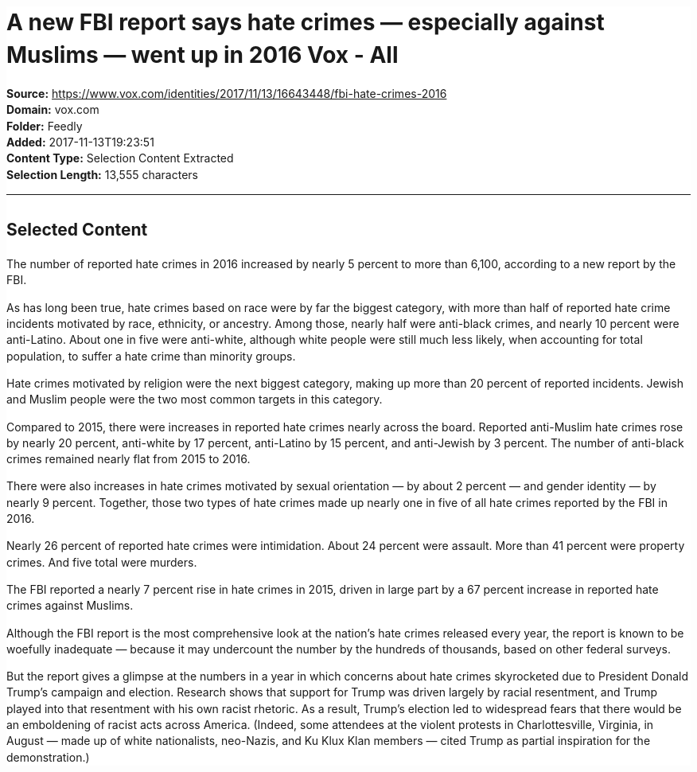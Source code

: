 # A new FBI report says hate crimes — especially against Muslims — went up in 2016 Vox - All

**Source:** https://www.vox.com/identities/2017/11/13/16643448/fbi-hate-crimes-2016  
**Domain:** vox.com  
**Folder:** Feedly  
**Added:** 2017-11-13T19:23:51  
**Content Type:** Selection Content Extracted  
**Selection Length:** 13,555 characters  


---

## Selected Content

The number of reported hate crimes in 2016 increased by nearly 5 percent to more than 6,100, according to a new report by the FBI.

As has long been true, hate crimes based on race were by far the biggest category, with more than half of reported hate crime incidents motivated by race, ethnicity, or ancestry. Among those, nearly half were anti-black crimes, and nearly 10 percent were anti-Latino. About one in five were anti-white, although white people were still much less likely, when accounting for total population, to suffer a hate crime than minority groups.

Hate crimes motivated by religion were the next biggest category, making up more than 20 percent of reported incidents. Jewish and Muslim people were the two most common targets in this category.

Compared to 2015, there were increases in reported hate crimes nearly across the board. Reported anti-Muslim hate crimes rose by nearly 20 percent, anti-white by 17 percent, anti-Latino by 15 percent, and anti-Jewish by 3 percent. The number of anti-black crimes remained nearly flat from 2015 to 2016.

There were also increases in hate crimes motivated by sexual orientation — by about 2 percent — and gender identity — by nearly 9 percent. Together, those two types of hate crimes made up nearly one in five of all hate crimes reported by the FBI in 2016.

Nearly 26 percent of reported hate crimes were intimidation. About 24 percent were assault. More than 41 percent were property crimes. And five total were murders.

The FBI reported a nearly 7 percent rise in hate crimes in 2015, driven in large part by a 67 percent increase in reported hate crimes against Muslims.

Although the FBI report is the most comprehensive look at the nation’s hate crimes released every year, the report is known to be woefully inadequate — because it may undercount the number by the hundreds of thousands, based on other federal surveys.

But the report gives a glimpse at the numbers in a year in which concerns about hate crimes skyrocketed due to President Donald Trump’s campaign and election. Research shows that support for Trump was driven largely by racial resentment, and Trump played into that resentment with his own racist rhetoric. As a result, Trump’s election led to widespread fears that there would be an emboldening of racist acts across America. (Indeed, some attendees at the violent protests in Charlottesville, Virginia, in August — made up of white nationalists, neo-Nazis, and Ku Klux Klan members — cited Trump as partial inspiration for the demonstration.)
